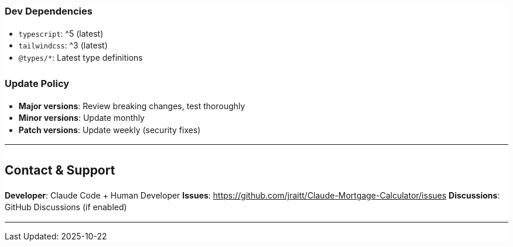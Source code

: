 ### Dev Dependencies
- `typescript`: ^5 (latest)
- `tailwindcss`: ^3 (latest)
- `@types/*`: Latest type definitions

### Update Policy
- **Major versions**: Review breaking changes, test thoroughly
- **Minor versions**: Update monthly
- **Patch versions**: Update weekly (security fixes)

---

## Contact & Support

**Developer**: Claude Code + Human Developer
**Issues**: https://github.com/jraitt/Claude-Mortgage-Calculator/issues
**Discussions**: GitHub Discussions (if enabled)

---

Last Updated: 2025-10-22
